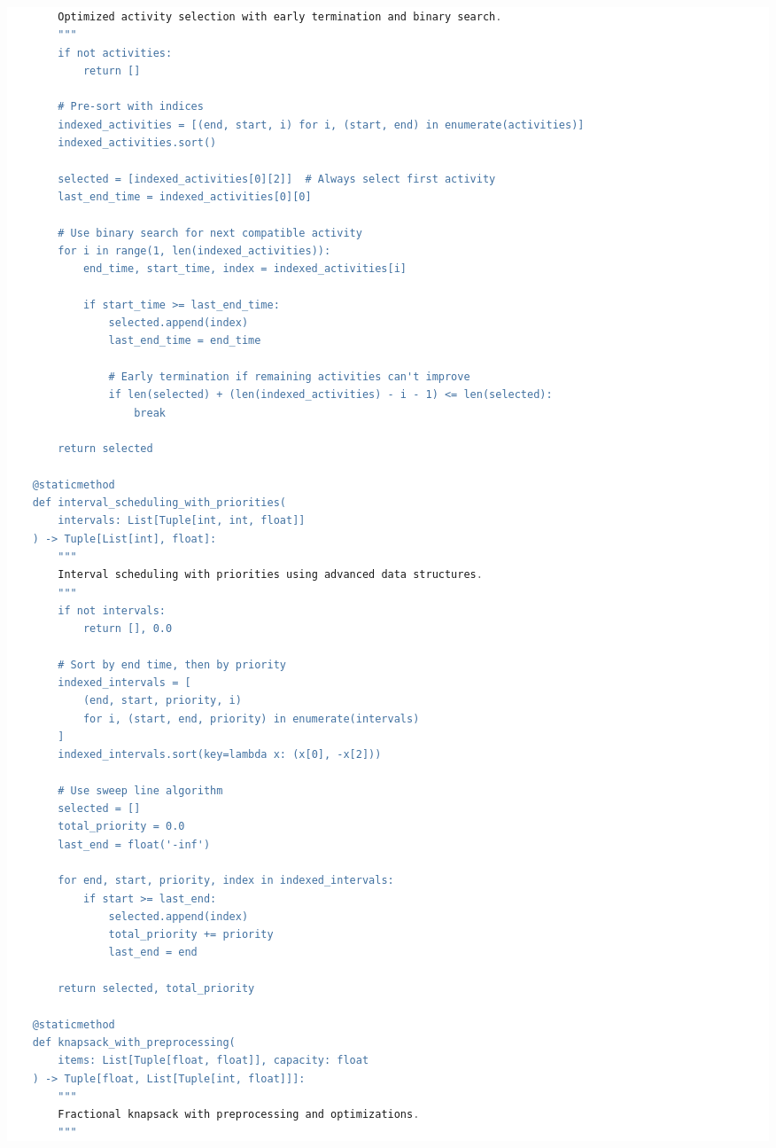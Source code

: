 ```rust
        Optimized activity selection with early termination and binary search.
        """
        if not activities:
            return []
        
        # Pre-sort with indices
        indexed_activities = [(end, start, i) for i, (start, end) in enumerate(activities)]
        indexed_activities.sort()
        
        selected = [indexed_activities[0][2]]  # Always select first activity
        last_end_time = indexed_activities[0][0]
        
        # Use binary search for next compatible activity
        for i in range(1, len(indexed_activities)):
            end_time, start_time, index = indexed_activities[i]
            
            if start_time >= last_end_time:
                selected.append(index)
                last_end_time = end_time
                
                # Early termination if remaining activities can't improve
                if len(selected) + (len(indexed_activities) - i - 1) <= len(selected):
                    break
        
        return selected
    
    @staticmethod
    def interval_scheduling_with_priorities(
        intervals: List[Tuple[int, int, float]]
    ) -> Tuple[List[int], float]:
        """
        Interval scheduling with priorities using advanced data structures.
        """
        if not intervals:
            return [], 0.0
        
        # Sort by end time, then by priority
        indexed_intervals = [
            (end, start, priority, i) 
            for i, (start, end, priority) in enumerate(intervals)
        ]
        indexed_intervals.sort(key=lambda x: (x[0], -x[2]))
        
        # Use sweep line algorithm
        selected = []
        total_priority = 0.0
        last_end = float('-inf')
        
        for end, start, priority, index in indexed_intervals:
            if start >= last_end:
                selected.append(index)
                total_priority += priority
                last_end = end
        
        return selected, total_priority
    
    @staticmethod
    def knapsack_with_preprocessing(
        items: List[Tuple[float, float]], capacity: float
    ) -> Tuple[float, List[Tuple[int, float]]]:
        """
        Fractional knapsack with preprocessing and optimizations.
        """
```